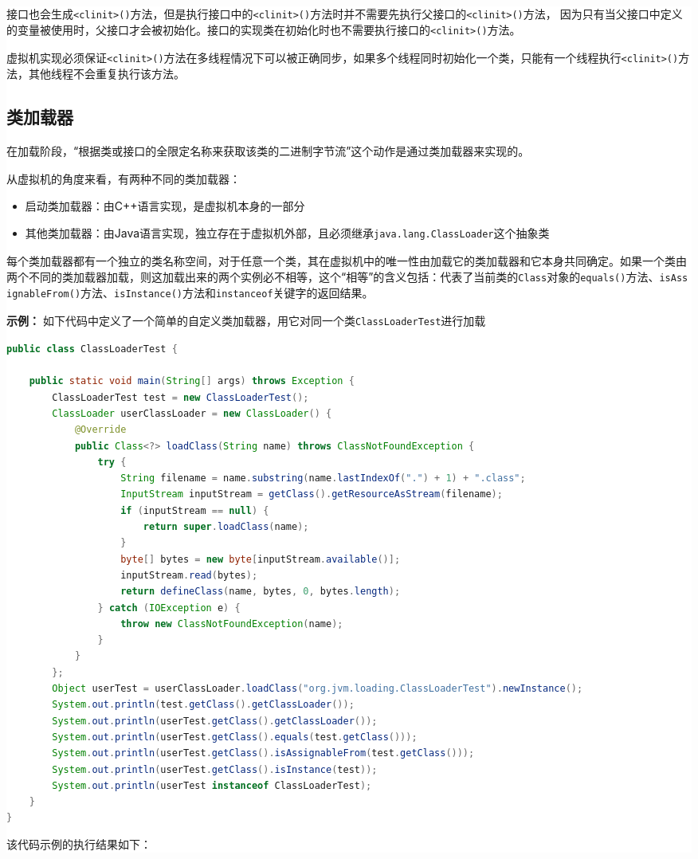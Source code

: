 接口也会生成`<clinit>()`方法，但是执行接口中的`<clinit>()`方法时并不需要先执行父接口的`<clinit>()`方法， 因为只有当父接口中定义的变量被使用时，父接口才会被初始化。接口的实现类在初始化时也不需要执行接口的`<clinit>()`方法。

虚拟机实现必须保证`<clinit>()`方法在多线程情况下可以被正确同步，如果多个线程同时初始化一个类，只能有一个线程执行`<clinit>()`方法，其他线程不会重复执行该方法。

## 类加载器

在加载阶段，“根据类或接口的全限定名称来获取该类的二进制字节流”这个动作是通过类加载器来实现的。

从虚拟机的角度来看，有两种不同的类加载器：

- 启动类加载器：由C++语言实现，是虚拟机本身的一部分

- 其他类加载器：由Java语言实现，独立存在于虚拟机外部，且必须继承`java.lang.ClassLoader`这个抽象类

每个类加载器都有一个独立的类名称空间，对于任意一个类，其在虚拟机中的唯一性由加载它的类加载器和它本身共同确定。如果一个类由两个不同的类加载器加载，则这加载出来的两个实例必不相等，这个“相等”的含义包括：代表了当前类的`Class`对象的`equals()`方法、`isAssignableFrom()`方法、`isInstance()`方法和`instanceof`关键字的返回结果。

**示例：** 如下代码中定义了一个简单的自定义类加载器，用它对同一个类`ClassLoaderTest`进行加载

```java
public class ClassLoaderTest {

    public static void main(String[] args) throws Exception {
        ClassLoaderTest test = new ClassLoaderTest();
        ClassLoader userClassLoader = new ClassLoader() {
            @Override
            public Class<?> loadClass(String name) throws ClassNotFoundException {
                try {
                    String filename = name.substring(name.lastIndexOf(".") + 1) + ".class";
                    InputStream inputStream = getClass().getResourceAsStream(filename);
                    if (inputStream == null) {
                        return super.loadClass(name);
                    }
                    byte[] bytes = new byte[inputStream.available()];
                    inputStream.read(bytes);
                    return defineClass(name, bytes, 0, bytes.length);
                } catch (IOException e) {
                    throw new ClassNotFoundException(name);
                }
            }
        };
        Object userTest = userClassLoader.loadClass("org.jvm.loading.ClassLoaderTest").newInstance();
        System.out.println(test.getClass().getClassLoader());
        System.out.println(userTest.getClass().getClassLoader());
        System.out.println(userTest.getClass().equals(test.getClass()));
        System.out.println(userTest.getClass().isAssignableFrom(test.getClass()));
        System.out.println(userTest.getClass().isInstance(test));
        System.out.println(userTest instanceof ClassLoaderTest);
    }
}
```

该代码示例的执行结果如下：


[jvm_spec_8]: https://docs.oracle.com/javase/specs/jvms/se8/html/index.html
[jvm_spec_8_4_10]: https://docs.oracle.com/javase/specs/jvms/se8/html/jvms-4.html#jvms-4.10
[jls]: https://docs.oracle.com/javase/specs/jls/se8/html/index.html
[deep_in_jvm_3]: https://book.douban.com/subject/34907497/